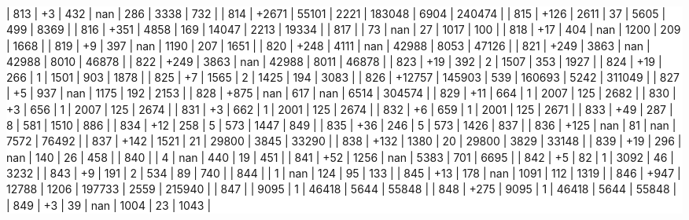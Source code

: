 |   813 |     +3 |    432           |        nan |    286           |     3338 |     732 |
|   814 |  +2671 |  55101           |       2221 | 183048           |     6904 |  240474 |
|   815 |   +126 |   2611           |         37 |   5605           |      499 |    8369 |
|   816 |   +351 |   4858           |        169 |  14047           |     2213 |   19334 |
|   817 |        |     73           |        nan |     27           |     1017 |     100 |
|   818 |    +17 |    404           |        nan |   1200           |      209 |    1668 |
|   819 |     +9 |    397           |        nan |   1190           |      207 |    1651 |
|   820 |   +248 |   4111           |        nan |  42988           |     8053 |   47126 |
|   821 |   +249 |   3863           |        nan |  42988           |     8010 |   46878 |
|   822 |   +249 |   3863           |        nan |  42988           |     8011 |   46878 |
|   823 |    +19 |    392           |          2 |   1507           |      353 |    1927 |
|   824 |    +19 |    266           |          1 |   1501           |      903 |    1878 |
|   825 |     +7 |   1565           |          2 |   1425           |      194 |    3083 |
|   826 | +12757 | 145903           |        539 | 160693           |     5242 |  311049 |
|   827 |     +5 |    937           |        nan |   1175           |      192 |    2153 |
|   828 |   +875 |    nan           |        617 |    nan           |     6514 |  304574 |
|   829 |    +11 |    664           |          1 |   2007           |      125 |    2682 |
|   830 |     +3 |    656           |          1 |   2007           |      125 |    2674 |
|   831 |     +3 |    662           |          1 |   2001           |      125 |    2674 |
|   832 |     +6 |    659           |          1 |   2001           |      125 |    2671 |
|   833 |    +49 |    287           |          8 |    581           |     1510 |     886 |
|   834 |    +12 |    258           |          5 |    573           |     1447 |     849 |
|   835 |    +36 |    246           |          5 |    573           |     1426 |     837 |
|   836 |   +125 |    nan           |         81 |    nan           |     7572 |   76492 |
|   837 |   +142 |   1521           |         21 |  29800           |     3845 |   33290 |
|   838 |   +132 |   1380           |         20 |  29800           |     3829 |   33148 |
|   839 |    +19 |    296           |        nan |    140           |       26 |     458 |
|   840 |        |      4           |        nan |    440           |       19 |     451 |
|   841 |    +52 |   1256           |        nan |   5383           |      701 |    6695 |
|   842 |     +5 |     82           |          1 |   3092           |       46 |    3232 |
|   843 |     +9 |    191           |          2 |    534           |       89 |     740 |
|   844 |        |      1           |        nan |    124           |       95 |     133 |
|   845 |    +13 |    178           |        nan |   1091           |      112 |    1319 |
|   846 |   +947 |  12788           |       1206 | 197733           |     2559 |  215940 |
|   847 |        |   9095           |          1 |  46418           |     5644 |   55848 |
|   848 |   +275 |   9095           |          1 |  46418           |     5644 |   55848 |
|   849 |     +3 |     39           |        nan |   1004           |       23 |    1043 |